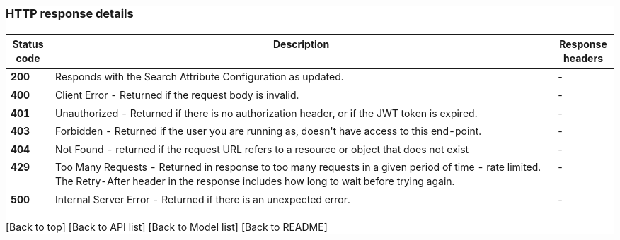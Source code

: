 ### HTTP response details
| Status code | Description | Response headers |
|-------------|-------------|------------------|
**200** | Responds with the Search Attribute Configuration as updated. |  -  |
**400** | Client Error - Returned if the request body is invalid. |  -  |
**401** | Unauthorized - Returned if there is no authorization header, or if the JWT token is expired. |  -  |
**403** | Forbidden - Returned if the user you are running as, doesn&#39;t have access to this end-point. |  -  |
**404** | Not Found - returned if the request URL refers to a resource or object that does not exist |  -  |
**429** | Too Many Requests - Returned in response to too many requests in a given period of time - rate limited. The Retry-After header in the response includes how long to wait before trying again. |  -  |
**500** | Internal Server Error - Returned if there is an unexpected error. |  -  |

[[Back to top]](#) [[Back to API list]](../README.md#documentation-for-api-endpoints) [[Back to Model list]](../README.md#documentation-for-models) [[Back to README]](../README.md)

